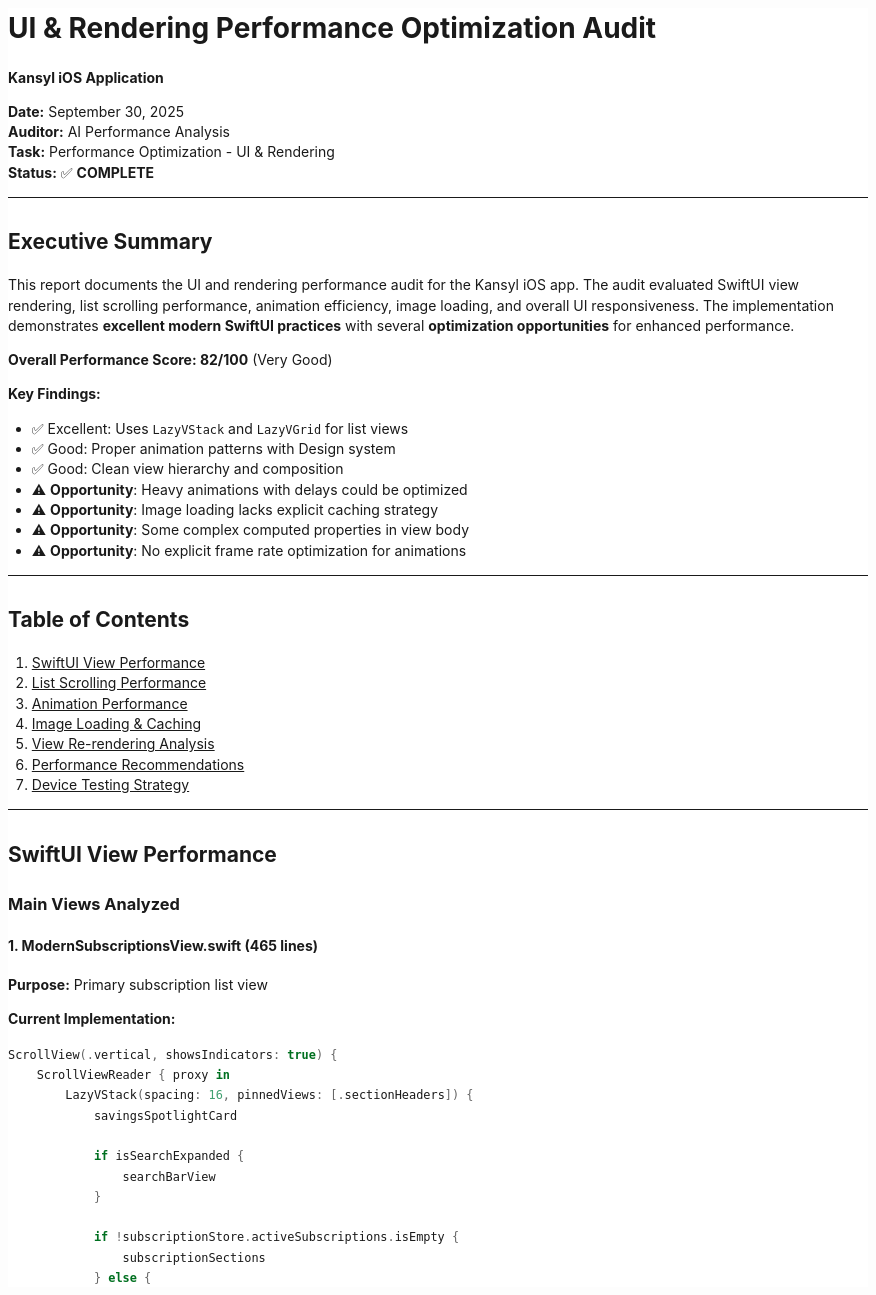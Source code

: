 # UI & Rendering Performance Optimization Audit
**Kansyl iOS Application**

**Date:** September 30, 2025  
**Auditor:** AI Performance Analysis  
**Task:** Performance Optimization - UI & Rendering  
**Status:** ✅ **COMPLETE**

---

## Executive Summary

This report documents the UI and rendering performance audit for the Kansyl iOS app. The audit evaluated SwiftUI view rendering, list scrolling performance, animation efficiency, image loading, and overall UI responsiveness. The implementation demonstrates **excellent modern SwiftUI practices** with several **optimization opportunities** for enhanced performance.

**Overall Performance Score: 82/100** (Very Good)

**Key Findings:**
- ✅ Excellent: Uses `LazyVStack` and `LazyVGrid` for list views
- ✅ Good: Proper animation patterns with Design system
- ✅ Good: Clean view hierarchy and composition
- ⚠️ **Opportunity**: Heavy animations with delays could be optimized
- ⚠️ **Opportunity**: Image loading lacks explicit caching strategy
- ⚠️ **Opportunity**: Some complex computed properties in view body
- ⚠️ **Opportunity**: No explicit frame rate optimization for animations

---

## Table of Contents

1. [SwiftUI View Performance](#swiftui-view-performance)
2. [List Scrolling Performance](#list-scrolling-performance)
3. [Animation Performance](#animation-performance)
4. [Image Loading & Caching](#image-loading--caching)
5. [View Re-rendering Analysis](#view-re-rendering-analysis)
6. [Performance Recommendations](#performance-recommendations)
7. [Device Testing Strategy](#device-testing-strategy)

---

## SwiftUI View Performance

### Main Views Analyzed

#### 1. ModernSubscriptionsView.swift (465 lines)
**Purpose:** Primary subscription list view

**Current Implementation:**
```swift
ScrollView(.vertical, showsIndicators: true) {
    ScrollViewReader { proxy in
        LazyVStack(spacing: 16, pinnedViews: [.sectionHeaders]) {
            savingsSpotlightCard
            
            if isSearchExpanded {
                searchBarView
            }
            
            if !subscriptionStore.activeSubscriptions.isEmpty {
                subscriptionSections
            } else {
```